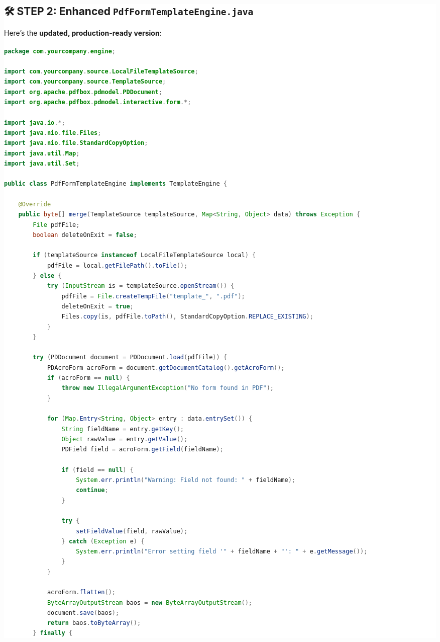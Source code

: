## 🛠️ STEP 2: Enhanced `PdfFormTemplateEngine.java`

Here’s the **updated, production-ready version**:

```java
package com.yourcompany.engine;

import com.yourcompany.source.LocalFileTemplateSource;
import com.yourcompany.source.TemplateSource;
import org.apache.pdfbox.pdmodel.PDDocument;
import org.apache.pdfbox.pdmodel.interactive.form.*;

import java.io.*;
import java.nio.file.Files;
import java.nio.file.StandardCopyOption;
import java.util.Map;
import java.util.Set;

public class PdfFormTemplateEngine implements TemplateEngine {

    @Override
    public byte[] merge(TemplateSource templateSource, Map<String, Object> data) throws Exception {
        File pdfFile;
        boolean deleteOnExit = false;

        if (templateSource instanceof LocalFileTemplateSource local) {
            pdfFile = local.getFilePath().toFile();
        } else {
            try (InputStream is = templateSource.openStream()) {
                pdfFile = File.createTempFile("template_", ".pdf");
                deleteOnExit = true;
                Files.copy(is, pdfFile.toPath(), StandardCopyOption.REPLACE_EXISTING);
            }
        }

        try (PDDocument document = PDDocument.load(pdfFile)) {
            PDAcroForm acroForm = document.getDocumentCatalog().getAcroForm();
            if (acroForm == null) {
                throw new IllegalArgumentException("No form found in PDF");
            }

            for (Map.Entry<String, Object> entry : data.entrySet()) {
                String fieldName = entry.getKey();
                Object rawValue = entry.getValue();
                PDField field = acroForm.getField(fieldName);

                if (field == null) {
                    System.err.println("Warning: Field not found: " + fieldName);
                    continue;
                }

                try {
                    setFieldValue(field, rawValue);
                } catch (Exception e) {
                    System.err.println("Error setting field '" + fieldName + "': " + e.getMessage());
                }
            }

            acroForm.flatten();
            ByteArrayOutputStream baos = new ByteArrayOutputStream();
            document.save(baos);
            return baos.toByteArray();
        } finally {
```